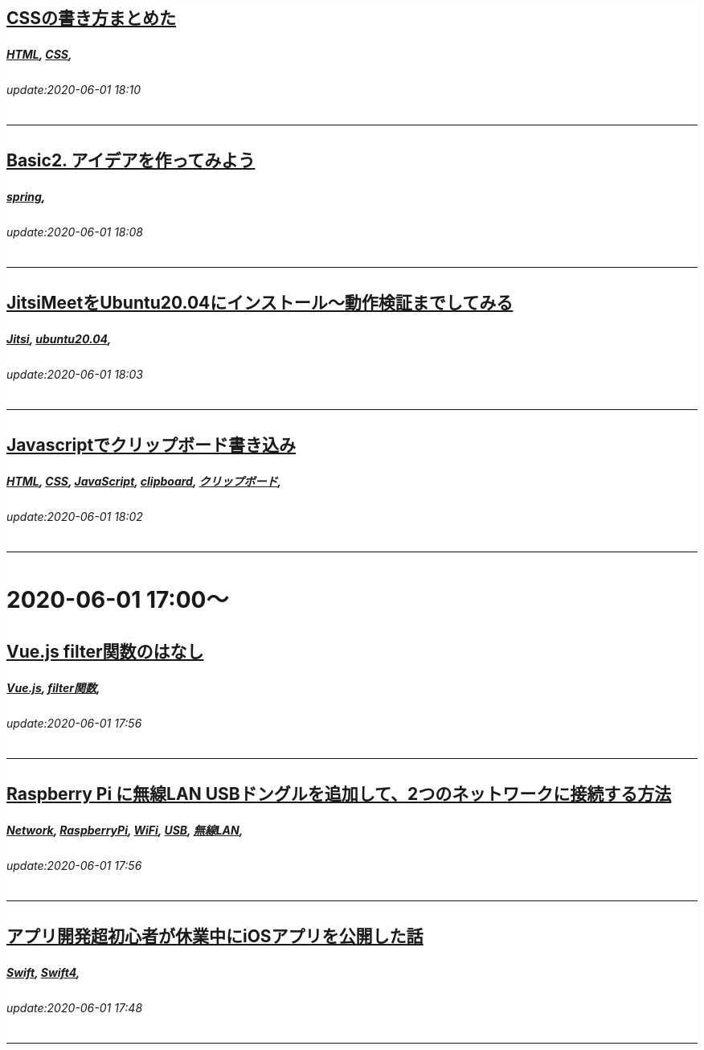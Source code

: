 ## [CSSの書き方まとめた](https://qiita.com/kaneko77/items/b912773a133eed3c1569)
##### [HTML](https://qiita.com/tags/HTML), [CSS](https://qiita.com/tags/CSS), 
###### update:2020-06-01 18:10
---
## [Basic2. アイデアを作ってみよう](https://qiita.com/rainbowaffro/items/e10ae3933f2ab32a4e3d)
##### [spring](https://qiita.com/tags/spring), 
###### update:2020-06-01 18:08
---
## [JitsiMeetをUbuntu20.04にインストール～動作検証までしてみる](https://qiita.com/Hi_Noguchi/items/4f29c68cf2d446489dc6)
##### [Jitsi](https://qiita.com/tags/Jitsi), [ubuntu20.04](https://qiita.com/tags/ubuntu20.04), 
###### update:2020-06-01 18:03
---
## [Javascriptでクリップボード書き込み](https://qiita.com/takumikunn15/items/283f3728b1b1fb467a34)
##### [HTML](https://qiita.com/tags/HTML), [CSS](https://qiita.com/tags/CSS), [JavaScript](https://qiita.com/tags/JavaScript), [clipboard](https://qiita.com/tags/clipboard), [クリップボード](https://qiita.com/tags/クリップボード), 
###### update:2020-06-01 18:02
---




# 2020-06-01 17:00～
## [Vue.js filter関数のはなし](https://qiita.com/aliceroot0678/items/ccf873b1c564e5b48e7b)
##### [Vue.js](https://qiita.com/tags/Vue.js), [filter関数](https://qiita.com/tags/filter関数), 
###### update:2020-06-01 17:56
---
## [Raspberry Pi に無線LAN USBドングルを追加して、2つのネットワークに接続する方法](https://qiita.com/Mitsu-Murakita/items/bfc0a491e0a8d6d17029)
##### [Network](https://qiita.com/tags/Network), [RaspberryPi](https://qiita.com/tags/RaspberryPi), [WiFi](https://qiita.com/tags/WiFi), [USB](https://qiita.com/tags/USB), [無線LAN](https://qiita.com/tags/無線LAN), 
###### update:2020-06-01 17:56
---
## [アプリ開発超初心者が休業中にiOSアプリを公開した話](https://qiita.com/kurukuma02/items/7146978bb00de088ed9a)
##### [Swift](https://qiita.com/tags/Swift), [Swift4](https://qiita.com/tags/Swift4), 
###### update:2020-06-01 17:48
---